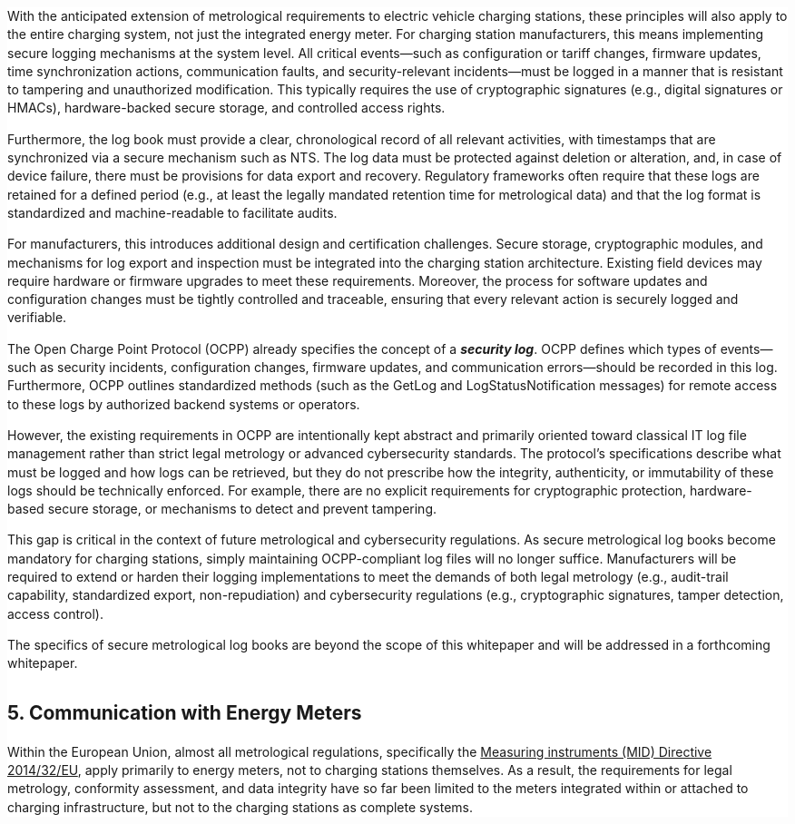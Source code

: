 With the anticipated extension of metrological requirements to electric vehicle charging stations, these principles will also apply to the entire charging system, not just the integrated energy meter. For charging station manufacturers, this means implementing secure logging mechanisms at the system level. All critical events—such as configuration or tariff changes, firmware updates, time synchronization actions, communication faults, and security-relevant incidents—must be logged in a manner that is resistant to tampering and unauthorized modification. This typically requires the use of cryptographic signatures (e.g., digital signatures or HMACs), hardware-backed secure storage, and controlled access rights.

Furthermore, the log book must provide a clear, chronological record of all relevant activities, with timestamps that are synchronized via a secure mechanism such as NTS. The log data must be protected against deletion or alteration, and, in case of device failure, there must be provisions for data export and recovery. Regulatory frameworks often require that these logs are retained for a defined period (e.g., at least the legally mandated retention time for metrological data) and that the log format is standardized and machine-readable to facilitate audits.

For manufacturers, this introduces additional design and certification challenges. Secure storage, cryptographic modules, and mechanisms for log export and inspection must be integrated into the charging station architecture. Existing field devices may require hardware or firmware upgrades to meet these requirements. Moreover, the process for software updates and configuration changes must be tightly controlled and traceable, ensuring that every relevant action is securely logged and verifiable.

The Open Charge Point Protocol (OCPP) already specifies the concept of a ***security log***. OCPP defines which types of events—such as security incidents, configuration changes, firmware updates, and communication errors—should be recorded in this log. Furthermore, OCPP outlines standardized methods (such as the GetLog and LogStatusNotification messages) for remote access to these logs by authorized backend systems or operators.

However, the existing requirements in OCPP are intentionally kept abstract and primarily oriented toward classical IT log file management rather than strict legal metrology or advanced cybersecurity standards. The protocol’s specifications describe what must be logged and how logs can be retrieved, but they do not prescribe how the integrity, authenticity, or immutability of these logs should be technically enforced. For example, there are no explicit requirements for cryptographic protection, hardware-based secure storage, or mechanisms to detect and prevent tampering.

This gap is critical in the context of future metrological and cybersecurity regulations. As secure metrological log books become mandatory for charging stations, simply maintaining OCPP-compliant log files will no longer suffice. Manufacturers will be required to extend or harden their logging implementations to meet the demands of both legal metrology (e.g., audit-trail capability, standardized export, non-repudiation) and cybersecurity regulations (e.g., cryptographic signatures, tamper detection, access control).

The specifics of secure metrological log books are beyond the scope of this whitepaper and will be addressed in a forthcoming whitepaper.


## 5. Communication with Energy Meters

Within the European Union, almost all metrological regulations, specifically the [Measuring instruments (MID) Directive 2014/32/EU](https://single-market-economy.ec.europa.eu/single-market/european-standards/harmonised-standards/measuring-instruments-mid_en), apply primarily to energy meters, not to charging stations themselves. As a result, the requirements for legal metrology, conformity assessment, and data integrity have so far been limited to the meters integrated within or attached to charging infrastructure, but not to the charging stations as complete systems.
